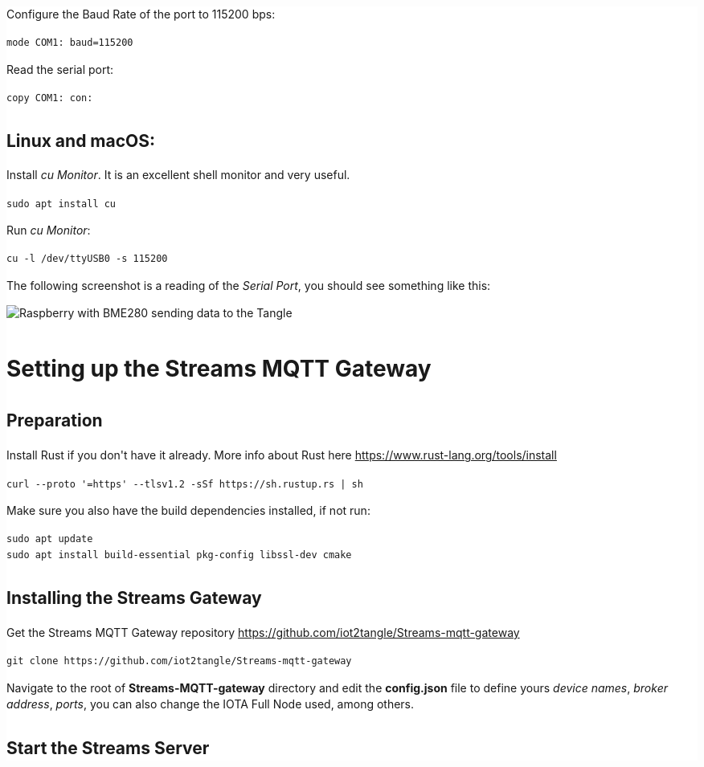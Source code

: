 Configure the Baud Rate of the port to 115200 bps:
```
mode COM1: baud=115200
```
Read the serial port:
```
copy COM1: con:
```
## Linux and macOS:
Install *cu Monitor*. It is an excellent shell monitor and very useful.
```
sudo apt install cu
```
Run *cu Monitor*:
```
cu -l /dev/ttyUSB0 -s 115200
```


The following screenshot is a reading of the *Serial Port*, you should see something like this:

![Raspberry with BME280 sending data to the Tangle](https://i.postimg.cc/cH6TWpXP/Screenshot-from-2020-10-16-11-33-05.png)

# Setting up the Streams MQTT Gateway

## Preparation

Install Rust if you don't have it already. More info about Rust here https://www.rust-lang.org/tools/install

```
curl --proto '=https' --tlsv1.2 -sSf https://sh.rustup.rs | sh
```

Make sure you also have the build dependencies installed, if not run:

```
sudo apt update
sudo apt install build-essential pkg-config libssl-dev cmake 
```

## Installing the Streams Gateway
Get the Streams MQTT Gateway repository
https://github.com/iot2tangle/Streams-mqtt-gateway
```
git clone https://github.com/iot2tangle/Streams-mqtt-gateway
```
Navigate to the root of **Streams-MQTT-gateway** directory and edit the **config.json** file to define yours *device names*, *broker address*, *ports*, you can also change the IOTA Full Node used, among others.

## Start the Streams Server
